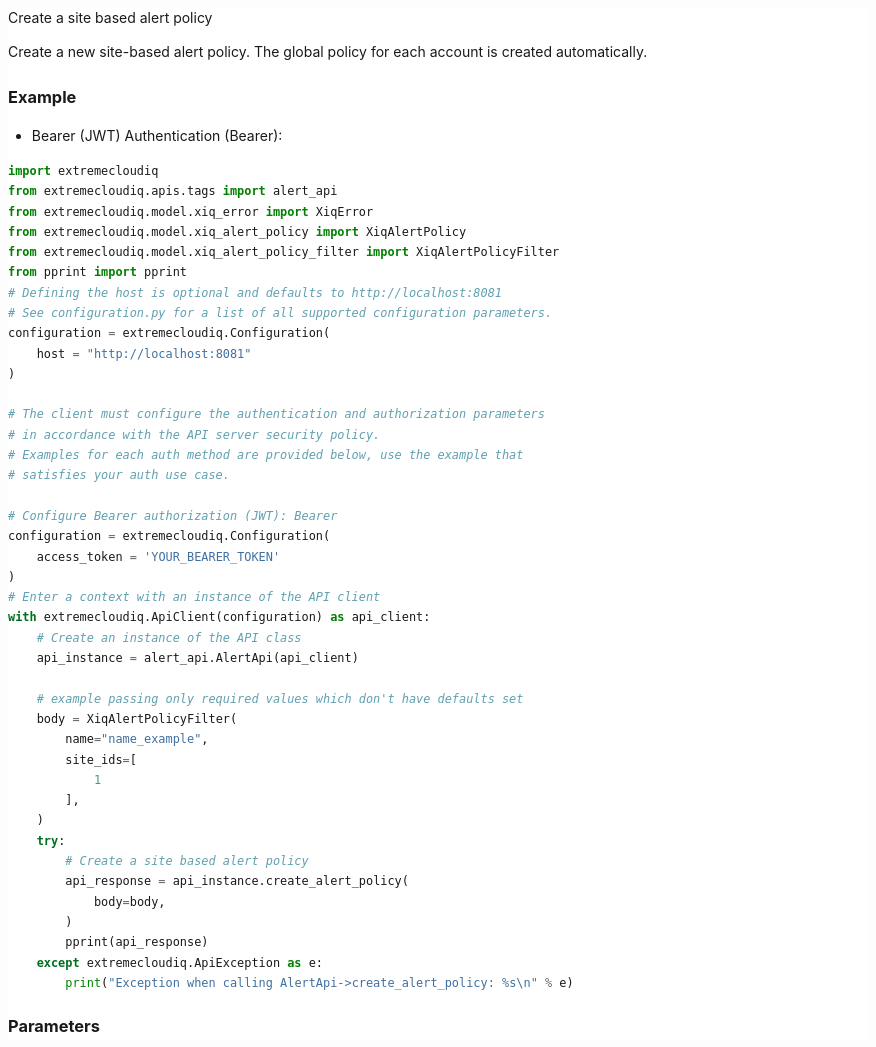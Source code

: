 Create a site based alert policy

Create a new site-based alert policy. The global policy for each account is created automatically.

### Example

* Bearer (JWT) Authentication (Bearer):
```python
import extremecloudiq
from extremecloudiq.apis.tags import alert_api
from extremecloudiq.model.xiq_error import XiqError
from extremecloudiq.model.xiq_alert_policy import XiqAlertPolicy
from extremecloudiq.model.xiq_alert_policy_filter import XiqAlertPolicyFilter
from pprint import pprint
# Defining the host is optional and defaults to http://localhost:8081
# See configuration.py for a list of all supported configuration parameters.
configuration = extremecloudiq.Configuration(
    host = "http://localhost:8081"
)

# The client must configure the authentication and authorization parameters
# in accordance with the API server security policy.
# Examples for each auth method are provided below, use the example that
# satisfies your auth use case.

# Configure Bearer authorization (JWT): Bearer
configuration = extremecloudiq.Configuration(
    access_token = 'YOUR_BEARER_TOKEN'
)
# Enter a context with an instance of the API client
with extremecloudiq.ApiClient(configuration) as api_client:
    # Create an instance of the API class
    api_instance = alert_api.AlertApi(api_client)

    # example passing only required values which don't have defaults set
    body = XiqAlertPolicyFilter(
        name="name_example",
        site_ids=[
            1
        ],
    )
    try:
        # Create a site based alert policy
        api_response = api_instance.create_alert_policy(
            body=body,
        )
        pprint(api_response)
    except extremecloudiq.ApiException as e:
        print("Exception when calling AlertApi->create_alert_policy: %s\n" % e)
```
### Parameters
